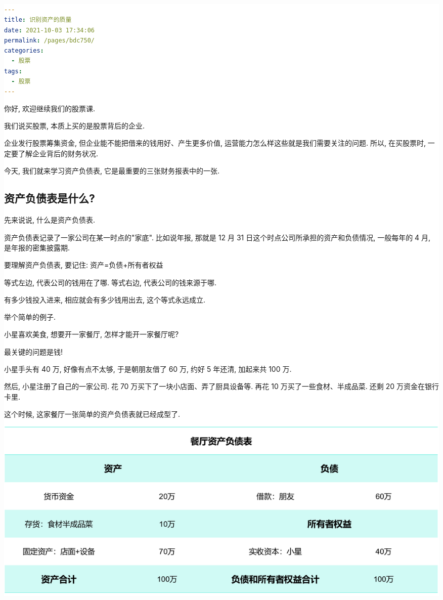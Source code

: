 ```yaml
---
title: 识别资产的质量
date: 2021-10-03 17:34:06
permalink: /pages/bdc750/
categories:
  - 股票
tags:
  - 股票
---
```


你好, 欢迎继续我们的股票课.

我们说买股票, 本质上买的是股票背后的企业.

企业发行股票筹集资金, 但企业能不能把借来的钱用好、产生更多价值, 运营能力怎么样这些就是我们需要关注的问题. 所以, 在买股票时, 一定要了解企业背后的财务状况.

今天, 我们就来学习资产负债表, 它是最重要的三张财务报表中的一张.

## 资产负债表是什么?

先来说说, 什么是资产负债表.

资产负债表记录了一家公司在某一时点的"家底". 比如说年报, 那就是 12 月 31 日这个时点公司所承担的资产和负债情况, 一般每年的 4 月, 是年报的密集披露期.

要理解资产负债表, 要记住: 资产=负债+所有者权益

等式左边, 代表公司的钱用在了哪. 等式右边, 代表公司的钱来源于哪.

有多少钱投入进来, 相应就会有多少钱用出去, 这个等式永远成立.

举个简单的例子.

小星喜欢美食, 想要开一家餐厅, 怎样才能开一家餐厅呢?

最关键的问题是钱!

小星手头有 40 万, 好像有点不太够, 于是朝朋友借了 60 万, 约好 5 年还清, 加起来共 100 万.

然后, 小星注册了自己的一家公司. 花 70 万买下了一块小店面、弄了厨具设备等. 再花 10 万买了一些食材、半成品菜. 还剩 20 万资金在银行卡里.

这个时候, 这家餐厅一张简单的资产负债表就已经成型了.

![](../.vuepress/public/img/stock/019.png)
